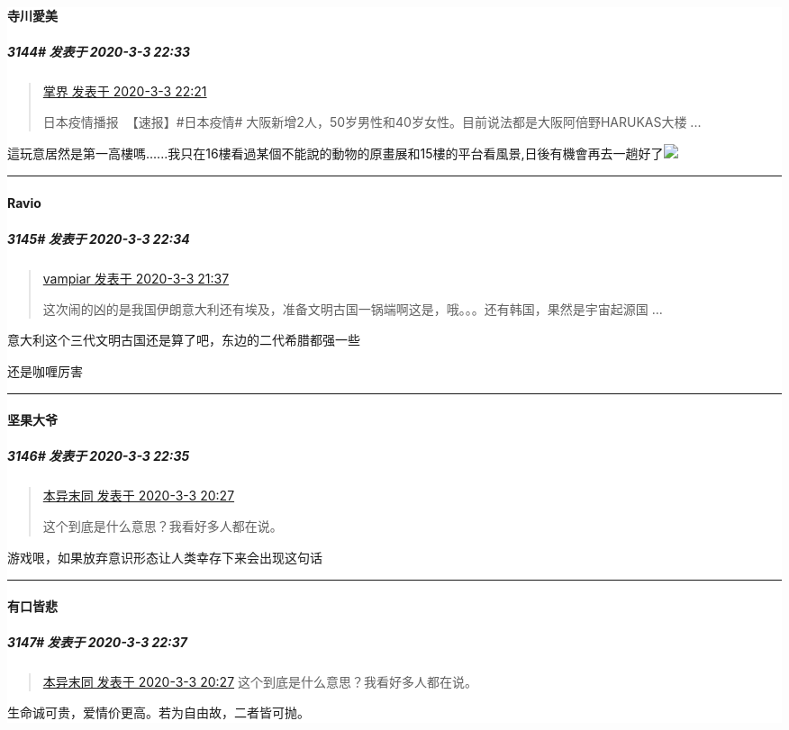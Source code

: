 ####  寺川愛美  
##### 3144#       发表于 2020-3-3 22:33



<blockquote><a href="httphttps://bbs.saraba1st.com/2b/forum.php?mod=redirect&amp;goto=findpost&amp;pid=46607163&amp;ptid=1916532" target="_blank">掌界 发表于 2020-3-3 22:21</a>

日本疫情播报  【速报】#日本疫情# 大阪新增2人，50岁男性和40岁女性。目前说法都是大阪阿倍野HARUKAS大楼 ...</blockquote>
這玩意居然是第一高樓嗎......我只在16樓看過某個不能說的動物的原畫展和15樓的平台看風景,日後有機會再去一趟好了<img src="https://static.saraba1st.com/image/smiley/face2017/213.gif" referrerpolicy="no-referrer">







-----

####  Ravio  
##### 3145#       发表于 2020-3-3 22:34



<blockquote><a href="httphttps://bbs.saraba1st.com/2b/forum.php?mod=redirect&amp;goto=findpost&amp;pid=46606730&amp;ptid=1916532" target="_blank">vampiar 发表于 2020-3-3 21:37</a>

这次闹的凶的是我国伊朗意大利还有埃及，准备文明古国一锅端啊这是，哦。。。还有韩国，果然是宇宙起源国 ...</blockquote>
意大利这个三代文明古国还是算了吧，东边的二代希腊都强一些

还是咖喱厉害







-----

####  坚果大爷  
##### 3146#       发表于 2020-3-3 22:35



<blockquote><a href="httphttps://bbs.saraba1st.com/2b/forum.php?mod=redirect&amp;goto=findpost&amp;pid=46606108&amp;ptid=1916532" target="_blank">本异末同 发表于 2020-3-3 20:27</a>

这个到底是什么意思？我看好多人都在说。</blockquote>
游戏哏，如果放弃意识形态让人类幸存下来会出现这句话







-----

####  有口皆悲  
##### 3147#       发表于 2020-3-3 22:37



<blockquote><a href="httphttps://bbs.saraba1st.com/2b/forum.php?mod=redirect&amp;goto=findpost&amp;pid=46606108&amp;ptid=1916532" target="_blank">本异末同 发表于 2020-3-3 20:27</a>
这个到底是什么意思？我看好多人都在说。</blockquote>
生命诚可贵，爱情价更高。若为自由故，二者皆可抛。
